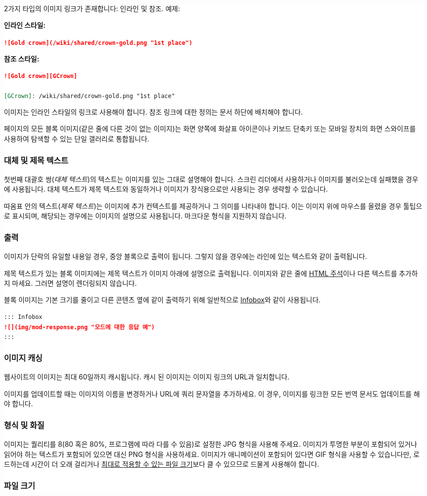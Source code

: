 2가지 타입의 이미지 링크가 존재합니다: 인라인 및 참조. 예제:

**인라인 스타일:**

```markdown
![Gold crown](/wiki/shared/crown-gold.png "1st place")
```

**참조 스타일:**

```markdown
![Gold crown][GCrown]

[GCrown]: /wiki/shared/crown-gold.png "1st place"
```

이미지는 인라인 스타일의 링크로 사용해야 합니다. 참조 링크에 대한 정의는 문서 하단에 배치해야 합니다.

페이지의 모든 블록 이미지(같은 줄에 다른 것이 없는 이미지)는 화면 양쪽에 화살표 아이콘이나 키보드 단축키 또는 모바일 장치의 화면 스와이프를 사용하여 탐색할 수 있는 단일 갤러리로 통합됩니다.

### 대체 및 제목 텍스트

첫번째 대괄호 쌍(*대체 텍스트*)의 텍스트는 이미지를 있는 그대로 설명해야 합니다. 스크린 리더에서 사용하거나 이미지를 불러오는데 실패했을 경우에 사용됩니다. 대체 텍스트가 제목 텍스트와 동일하거나 이미지가 장식용으로만 사용되는 경우 생략할 수 있습니다.

따옴표 안의 텍스트(*제목 텍스트*)는 이미지에 추가 컨텍스트를 제공하거나 그 의미를 나타내야 합니다. 이는 이미지 위에 마우스를 올렸을 경우 툴팁으로 표시되며, 해당되는 경우에는 이미지의 설명으로 사용됩니다. 마크다운 형식을 지원하지 않습니다.

### 출력

이미지가 단락의 유일할 내용일 경우, 중앙 블록으로 출력이 됩니다. 그렇지 않을 경우에는 라인에 있는 텍스트와 같이 출력됩니다.

제목 텍스트가 있는 블록 이미지에는 제목 텍스트가 이미지 아래에 설명으로 출력됩니다. 이미지와 같은 줄에 [HTML 주석](#주석)이나 다른 텍스트를 추가하지 마세요. 그러면 설명이 렌더링되지 않습니다.

블록 이미지는 기본 크기를 줄이고 다른 콘텐츠 옆에 같이 출력하기 위해 일반적으로 [Infobox](#infobox)와 같이 사용됩니다.

```markdown
::: Infobox
![](img/mod-response.png "모드에 대한 응답 예")
:::
```

### 이미지 캐싱

웹사이트의 이미지는 최대 60일까지 캐시됩니다. 캐시 된 이미지는 이미지 링크의 URL과 일치합니다.

이미지를 업데이트할 때는 이미지의 이름을 변경하거나 URL에 쿼리 문자열을 추가하세요. 이 경우, 이미지를 링크한 모든 번역 문서도 업데이트를 해야 합니다.

### 형식 및 화질

이미지는 퀄리티를 8(80 혹은 80%, 프로그램에 따라 다를 수 있음)로 설정한 JPG 형식을 사용해 주세요. 이미지가 투명한 부분이 포함되어 있거나 읽어야 하는 텍스트가 포함되어 있으면 대신 PNG 형식을 사용하세요. 이미지가 애니메이션이 포함되어 있다면 GIF 형식을 사용할 수 있습니다만, 로드하는데 시간이 더 오래 걸리거나 [최대로 적용할 수 있는 파일 크기](#파일-크기)보다 클 수 있으므로 드물게 사용해야 합니다.

### 파일 크기


[game mods link]: /wiki/Game_modifier
[^wiki-faq]: https://osu.ppy.sh/community/forums/topics/68525
[^wiki-tl]: https://osu.ppy.sh/community/forums/posts/1177500
[^osu]: https://osu.ppy.sh/community/forums/posts/1178153
[^api-first-usage]: [peppy의 포럼 스레드(2013-07-02) "osu!api open beta"](https://osu.ppy.sh/community/forums/posts/2403913)
[^api-praise]: ["osu!api open beta" 스레드의 Menchi가 쓴 포럼 글(2013-11-02)](https://osu.ppy.sh/community/forums/posts/2662247)
[^api-v2-2020]: [@ppy의 트윗(2020-03-20)](https://twitter.com/ppy/status/1263083636363948032)
[^web-api]: [위키피디아 "Web API"](https://en.wikipedia.org/wiki/Web_API)
[^staff]: *경험이 없는* 스태프는 osu!를 1시간 미만으로 플레이한 사람으로 느슨하게 정의됩니다.